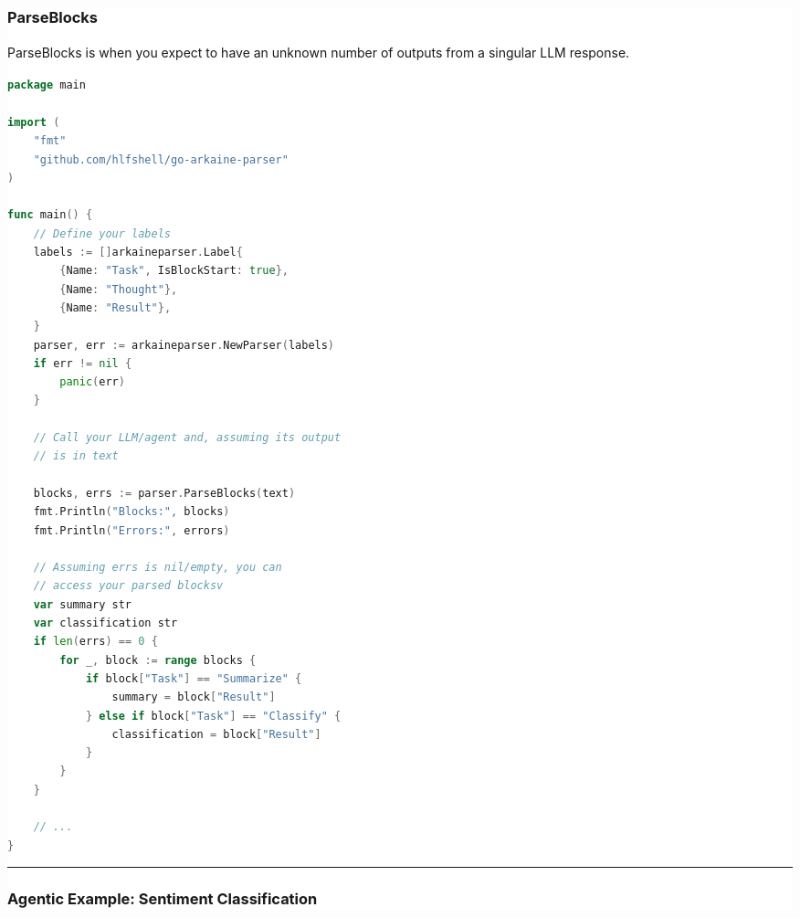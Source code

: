 ### ParseBlocks

ParseBlocks is when you expect to have an unknown number of outputs from a singular LLM response.

```go
package main

import (
    "fmt"
    "github.com/hlfshell/go-arkaine-parser"
)

func main() {
    // Define your labels
    labels := []arkaineparser.Label{
        {Name: "Task", IsBlockStart: true},
        {Name: "Thought"},
        {Name: "Result"},
    }
    parser, err := arkaineparser.NewParser(labels)
    if err != nil {
        panic(err)
    }
    
    // Call your LLM/agent and, assuming its output
    // is in text

    blocks, errs := parser.ParseBlocks(text)
    fmt.Println("Blocks:", blocks)
    fmt.Println("Errors:", errors)

    // Assuming errs is nil/empty, you can
    // access your parsed blocksv
    var summary str
    var classification str
    if len(errs) == 0 {
        for _, block := range blocks {
            if block["Task"] == "Summarize" {
                summary = block["Result"]
            } else if block["Task"] == "Classify" {
                classification = block["Result"]
            }
        }
    }

    // ...
}
```

---

### Agentic Example: Sentiment Classification
